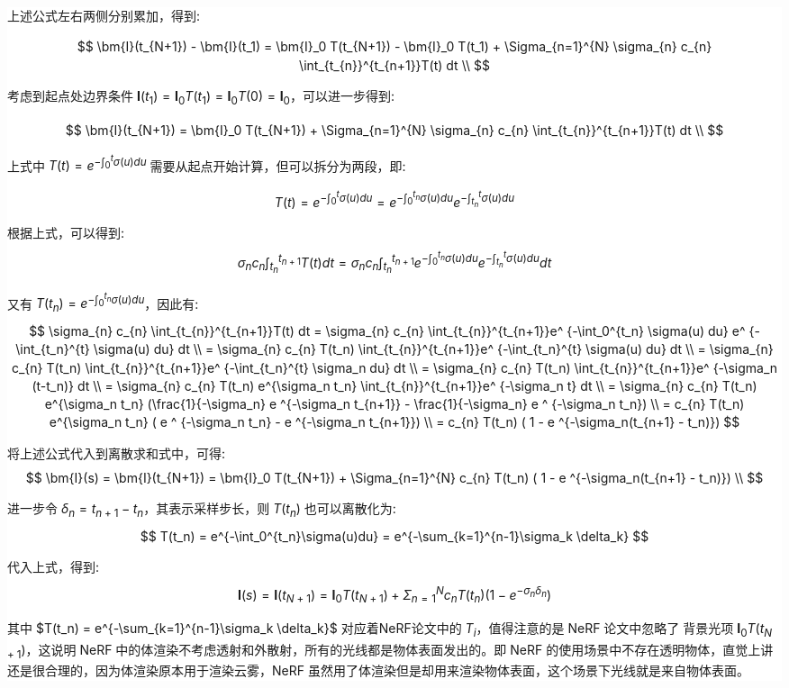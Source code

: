 
上述公式左右两侧分别累加，得到:

$$
\bm{I}(t_{N+1}) - \bm{I}(t_1) = \bm{I}_0 T(t_{N+1}) - \bm{I}_0 T(t_1) + \Sigma_{n=1}^{N} \sigma_{n} c_{n} \int_{t_{n}}^{t_{n+1}}T(t) dt \\
$$

考虑到起点处边界条件 $\bm{I}(t_1) = \bm{I}_0 T(t_1) = \bm{I}_0 T(0) = \bm{I}_0$，可以进一步得到:

$$
\bm{I}(t_{N+1})  = \bm{I}_0 T(t_{N+1})  + \Sigma_{n=1}^{N} \sigma_{n} c_{n} \int_{t_{n}}^{t_{n+1}}T(t) dt \\ 
$$

上式中 $T(t) = e^ {-\int_0^{t} \sigma(u) du}$ 需要从起点开始计算，但可以拆分为两段，即:

$$
T(t) = e^ {-\int_0^{t} \sigma(u) du} =  e^ {-\int_0^{t_n} \sigma(u) du}  e^ {-\int_{t_n}^{t} \sigma(u) du}
$$

根据上式，可以得到:
$$
\sigma_{n} c_{n} \int_{t_{n}}^{t_{n+1}}T(t) dt = \sigma_{n} c_{n} \int_{t_{n}}^{t_{n+1}}e^ {-\int_0^{t_n} \sigma(u) du}  e^ {-\int_{t_n}^{t} \sigma(u) du} dt
$$

又有 $T(t_n) = e^ {-\int_0^{t_n} \sigma(u) du}$，因此有:
$$
\sigma_{n} c_{n} \int_{t_{n}}^{t_{n+1}}T(t) dt = \sigma_{n} c_{n} \int_{t_{n}}^{t_{n+1}}e^ {-\int_0^{t_n} \sigma(u) du}  e^ {-\int_{t_n}^{t} \sigma(u) du} dt \\ 
= \sigma_{n} c_{n} T(t_n) \int_{t_{n}}^{t_{n+1}}e^ {-\int_{t_n}^{t} \sigma(u) du} dt \\
= \sigma_{n} c_{n} T(t_n) \int_{t_{n}}^{t_{n+1}}e^ {-\int_{t_n}^{t} \sigma_n du} dt \\
= \sigma_{n} c_{n} T(t_n) \int_{t_{n}}^{t_{n+1}}e^ {-\sigma_n (t-t_n)} dt \\
= \sigma_{n} c_{n} T(t_n) e^{\sigma_n t_n} \int_{t_{n}}^{t_{n+1}}e^ {-\sigma_n t} dt \\
= \sigma_{n} c_{n} T(t_n) e^{\sigma_n t_n} (\frac{1}{-\sigma_n} e ^{-\sigma_n t_{n+1}} - \frac{1}{-\sigma_n} e ^ {-\sigma_n t_n}) \\
=  c_{n} T(t_n) e^{\sigma_n t_n} ( e ^ {-\sigma_n t_n} - e ^{-\sigma_n t_{n+1}}) \\
= c_{n} T(t_n) ( 1 - e ^{-\sigma_n(t_{n+1} - t_n)})
$$


将上述公式代入到离散求和式中，可得:
$$
\bm{I}(s) = \bm{I}(t_{N+1})  = \bm{I}_0 T(t_{N+1})  + \Sigma_{n=1}^{N} c_{n} T(t_n) ( 1 - e ^{-\sigma_n(t_{n+1} - t_n)}) \\ 
$$

进一步令 $\delta_n = t_{n+1} - t_n$，其表示采样步长，则 $T(t_n)$ 也可以离散化为:
$$
T(t_n) = e^{-\int_0^{t_n}\sigma(u)du} = e^{-\sum_{k=1}^{n-1}\sigma_k \delta_k}
$$

代入上式，得到:
$$
\bm{I}(s) = \bm{I}(t_{N+1})  = \bm{I}_0 T(t_{N+1})  + \Sigma_{n=1}^{N} c_{n} T(t_n) ( 1 - e ^{-\sigma_n \delta_n}) 
$$

其中 $T(t_n) = e^{-\sum_{k=1}^{n-1}\sigma_k \delta_k}$ 对应着NeRF论文中的 $T_i$，值得注意的是 NeRF 论文中忽略了 背景光项 $\bm{I}_0 T(t_{N+1})$，这说明 NeRF 中的体渲染不考虑透射和外散射，所有的光线都是物体表面发出的。即 NeRF 的使用场景中不存在透明物体，直觉上讲还是很合理的，因为体渲染原本用于渲染云雾，NeRF 虽然用了体渲染但是却用来渲染物体表面，这个场景下光线就是来自物体表面。

